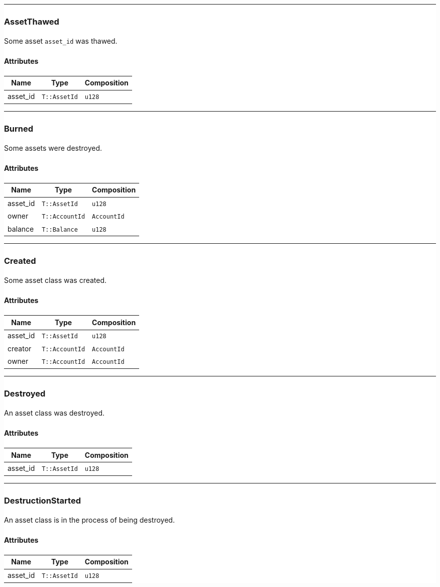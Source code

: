 ---------
### AssetThawed
Some asset `asset_id` was thawed.
#### Attributes
| Name | Type | Composition
| -------- | -------- | -------- |
| asset_id | `T::AssetId` | ```u128```

---------
### Burned
Some assets were destroyed.
#### Attributes
| Name | Type | Composition
| -------- | -------- | -------- |
| asset_id | `T::AssetId` | ```u128```
| owner | `T::AccountId` | ```AccountId```
| balance | `T::Balance` | ```u128```

---------
### Created
Some asset class was created.
#### Attributes
| Name | Type | Composition
| -------- | -------- | -------- |
| asset_id | `T::AssetId` | ```u128```
| creator | `T::AccountId` | ```AccountId```
| owner | `T::AccountId` | ```AccountId```

---------
### Destroyed
An asset class was destroyed.
#### Attributes
| Name | Type | Composition
| -------- | -------- | -------- |
| asset_id | `T::AssetId` | ```u128```

---------
### DestructionStarted
An asset class is in the process of being destroyed.
#### Attributes
| Name | Type | Composition
| -------- | -------- | -------- |
| asset_id | `T::AssetId` | ```u128```
